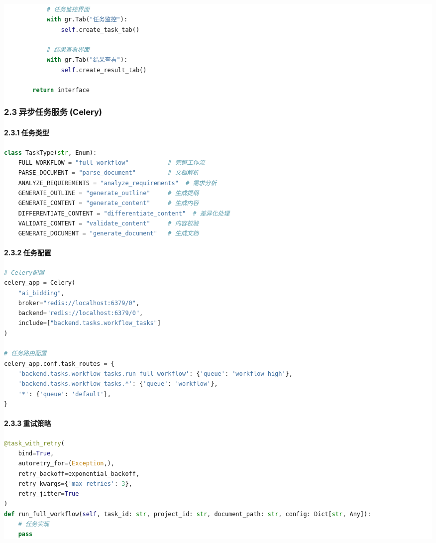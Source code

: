 ```python
            # 任务监控界面
            with gr.Tab("任务监控"):
                self.create_task_tab()
            
            # 结果查看界面
            with gr.Tab("结果查看"):
                self.create_result_tab()
        
        return interface
```

### 2.3 异步任务服务 (Celery)

#### 2.3.1 任务类型
```python
class TaskType(str, Enum):
    FULL_WORKFLOW = "full_workflow"           # 完整工作流
    PARSE_DOCUMENT = "parse_document"         # 文档解析
    ANALYZE_REQUIREMENTS = "analyze_requirements"  # 需求分析
    GENERATE_OUTLINE = "generate_outline"     # 生成提纲
    GENERATE_CONTENT = "generate_content"     # 生成内容
    DIFFERENTIATE_CONTENT = "differentiate_content"  # 差异化处理
    VALIDATE_CONTENT = "validate_content"     # 内容校验
    GENERATE_DOCUMENT = "generate_document"   # 生成文档
```

#### 2.3.2 任务配置
```python
# Celery配置
celery_app = Celery(
    "ai_bidding",
    broker="redis://localhost:6379/0",
    backend="redis://localhost:6379/0",
    include=["backend.tasks.workflow_tasks"]
)

# 任务路由配置
celery_app.conf.task_routes = {
    'backend.tasks.workflow_tasks.run_full_workflow': {'queue': 'workflow_high'},
    'backend.tasks.workflow_tasks.*': {'queue': 'workflow'},
    '*': {'queue': 'default'},
}
```

#### 2.3.3 重试策略
```python
@task_with_retry(
    bind=True,
    autoretry_for=(Exception,),
    retry_backoff=exponential_backoff,
    retry_kwargs={'max_retries': 3},
    retry_jitter=True
)
def run_full_workflow(self, task_id: str, project_id: str, document_path: str, config: Dict[str, Any]):
    # 任务实现
    pass
```
